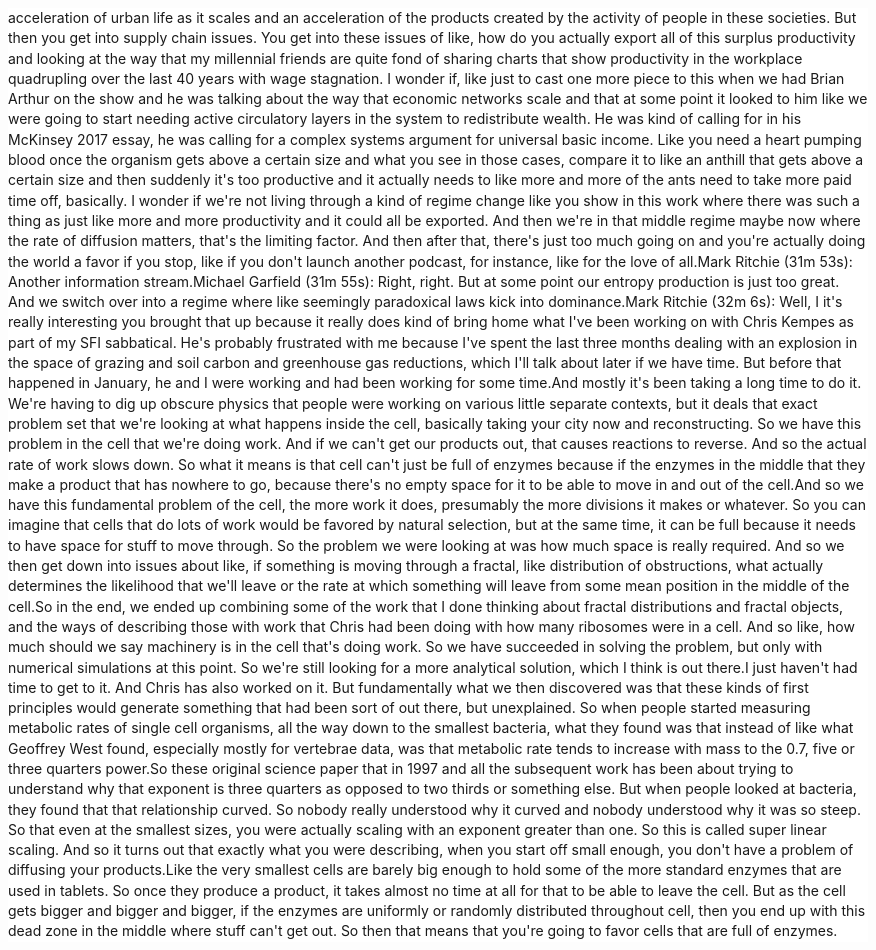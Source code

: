 acceleration of urban life as it scales and an acceleration of the products created by the activity of people in these societies. But then you get into supply chain issues. You get into these issues of like, how do you actually export all of this surplus productivity and looking at the way that my millennial friends are quite fond of sharing charts that show productivity in the workplace quadrupling over the last 40 years with wage stagnation. I wonder if, like just to cast one more piece to this when we had Brian Arthur on the show and he was talking about the way that economic networks scale and that at some point it looked to him like we were going to start needing active circulatory layers in the system to redistribute wealth. He was kind of calling for in his McKinsey 2017 essay, he was calling for a complex systems argument for universal basic income. Like you need a heart pumping blood once the organism gets above a certain size and what you see in those cases, compare it to like an anthill that gets above a certain size and then suddenly it's too productive and it actually needs to like more and more of the ants need to take more paid time off, basically. I wonder if we're not living through a kind of regime change like you show in this work where there was such a thing as just like more and more productivity and it could all be exported. And then we're in that middle regime maybe now where the rate of diffusion matters, that's the limiting factor. And then after that, there's just too much going on and you're actually doing the world a favor if you stop, like if you don't launch another podcast, for instance, like for the love of all.Mark Ritchie (31m 53s): Another information stream.Michael Garfield (31m 55s): Right, right. But at some point our entropy production is just too great. And we switch over into a regime where like seemingly paradoxical laws kick into dominance.Mark Ritchie (32m 6s): Well, I it's really interesting you brought that up because it really does kind of bring home what I've been working on with Chris Kempes as part of my SFI sabbatical. He's probably frustrated with me because I've spent the last three months dealing with an explosion in the space of grazing and soil carbon and greenhouse gas reductions, which I'll talk about later if we have time. But before that happened in January, he and I were working and had been working for some time.And mostly it's been taking a long time to do it. We're having to dig up obscure physics that people were working on various little separate contexts, but it deals that exact problem set that we're looking at what happens inside the cell, basically taking your city now and reconstructing. So we have this problem in the cell that we're doing work. And if we can't get our products out, that causes reactions to reverse. And so the actual rate of work slows down. So what it means is that cell can't just be full of enzymes because if the enzymes in the middle that they make a product that has nowhere to go, because there's no empty space for it to be able to move in and out of the cell.And so we have this fundamental problem of the cell, the more work it does, presumably the more divisions it makes or whatever. So you can imagine that cells that do lots of work would be favored by natural selection, but at the same time, it can be full because it needs to have space for stuff to move through. So the problem we were looking at was how much space is really required. And so we then get down into issues about like, if something is moving through a fractal, like distribution of obstructions, what actually determines the likelihood that we'll leave or the rate at which something will leave from some mean position in the middle of the cell.So in the end, we ended up combining some of the work that I done thinking about fractal distributions and fractal objects, and the ways of describing those with work that Chris had been doing with how many ribosomes were in a cell. And so like, how much should we say machinery is in the cell that's doing work. So we have succeeded in solving the problem, but only with numerical simulations at this point. So we're still looking for a more analytical solution, which I think is out there.I just haven't had time to get to it. And Chris has also worked on it. But fundamentally what we then discovered was that these kinds of first principles would generate something that had been sort of out there, but unexplained. So when people started measuring metabolic rates of single cell organisms, all the way down to the smallest bacteria, what they found was that instead of like what Geoffrey West found, especially mostly for vertebrae data, was that metabolic rate tends to increase with mass to the 0.7, five or three quarters power.So these original science paper that in 1997 and all the subsequent work has been about trying to understand why that exponent is three quarters as opposed to two thirds or something else. But when people looked at bacteria, they found that that relationship curved. So nobody really understood why it curved and nobody understood why it was so steep. So that even at the smallest sizes, you were actually scaling with an exponent greater than one. So this is called super linear scaling. And so it turns out that exactly what you were describing, when you start off small enough, you don't have a problem of diffusing your products.Like the very smallest cells are barely big enough to hold some of the more standard enzymes that are used in tablets. So once they produce a product, it takes almost no time at all for that to be able to leave the cell. But as the cell gets bigger and bigger and bigger, if the enzymes are uniformly or randomly distributed throughout cell, then you end up with this dead zone in the middle where stuff can't get out. So then that means that you're going to favor cells that are full of enzymes.